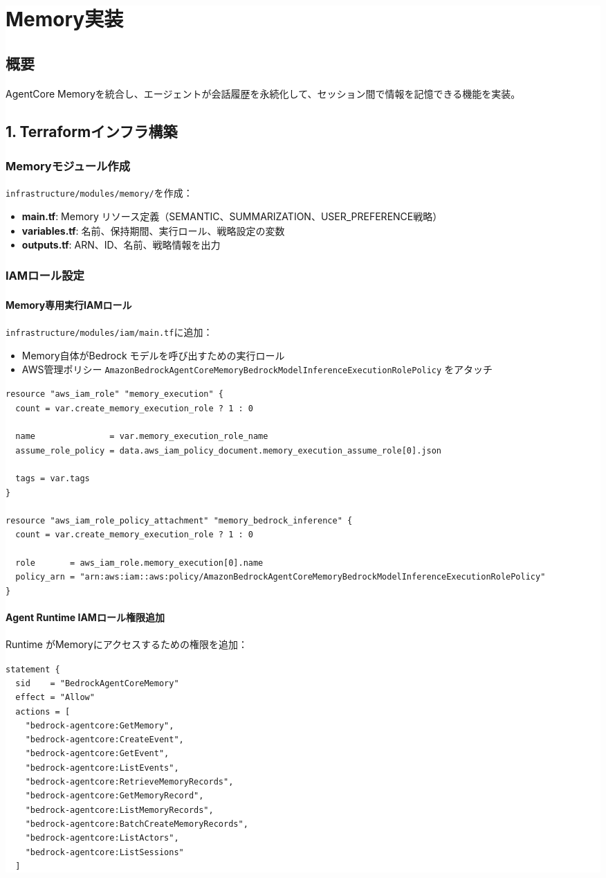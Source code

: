 # Memory実装

## 概要

AgentCore Memoryを統合し、エージェントが会話履歴を永続化して、セッション間で情報を記憶できる機能を実装。

## 1. Terraformインフラ構築

### Memoryモジュール作成

`infrastructure/modules/memory/`を作成：

- **main.tf**: Memory リソース定義（SEMANTIC、SUMMARIZATION、USER_PREFERENCE戦略）
- **variables.tf**: 名前、保持期間、実行ロール、戦略設定の変数
- **outputs.tf**: ARN、ID、名前、戦略情報を出力

### IAMロール設定

#### Memory専用実行IAMロール

`infrastructure/modules/iam/main.tf`に追加：

- Memory自体がBedrock モデルを呼び出すための実行ロール
- AWS管理ポリシー `AmazonBedrockAgentCoreMemoryBedrockModelInferenceExecutionRolePolicy` をアタッチ

```hcl
resource "aws_iam_role" "memory_execution" {
  count = var.create_memory_execution_role ? 1 : 0

  name               = var.memory_execution_role_name
  assume_role_policy = data.aws_iam_policy_document.memory_execution_assume_role[0].json

  tags = var.tags
}

resource "aws_iam_role_policy_attachment" "memory_bedrock_inference" {
  count = var.create_memory_execution_role ? 1 : 0

  role       = aws_iam_role.memory_execution[0].name
  policy_arn = "arn:aws:iam::aws:policy/AmazonBedrockAgentCoreMemoryBedrockModelInferenceExecutionRolePolicy"
}
```

#### Agent Runtime IAMロール権限追加

Runtime がMemoryにアクセスするための権限を追加：

```hcl
statement {
  sid    = "BedrockAgentCoreMemory"
  effect = "Allow"
  actions = [
    "bedrock-agentcore:GetMemory",
    "bedrock-agentcore:CreateEvent",
    "bedrock-agentcore:GetEvent",
    "bedrock-agentcore:ListEvents",
    "bedrock-agentcore:RetrieveMemoryRecords",
    "bedrock-agentcore:GetMemoryRecord",
    "bedrock-agentcore:ListMemoryRecords",
    "bedrock-agentcore:BatchCreateMemoryRecords",
    "bedrock-agentcore:ListActors",
    "bedrock-agentcore:ListSessions"
  ]
```